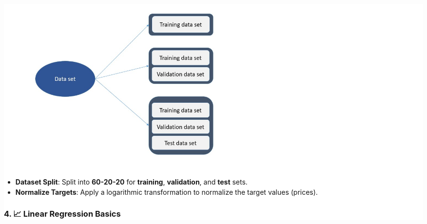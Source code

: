 <img src="images/val_frame.jpg" alt="Validation Framework" height = "337" width = "537"/>

   - **Dataset Split**: Split into **60-20-20** for **training**, **validation**, and **test** sets.
   - **Normalize Targets**: Apply a logarithmic transformation to normalize the target values (prices).

### 4. **📈 Linear Regression Basics**